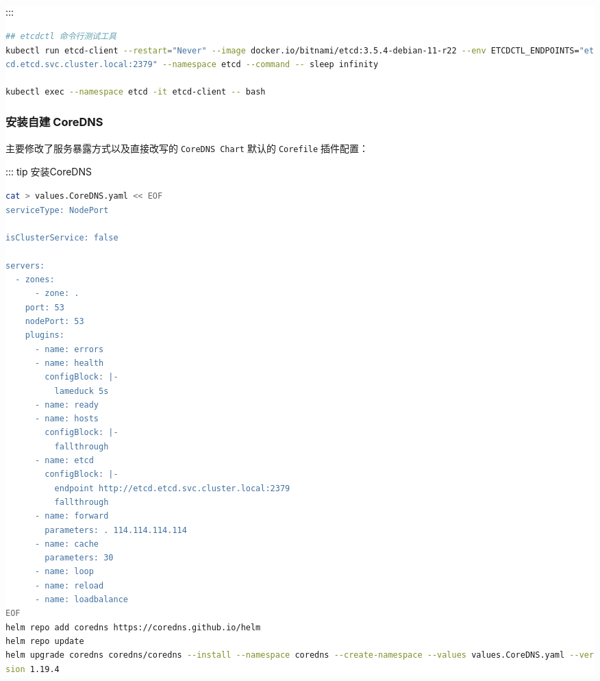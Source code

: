 :::

```bash
## etcdctl 命令行测试工具
kubectl run etcd-client --restart="Never" --image docker.io/bitnami/etcd:3.5.4-debian-11-r22 --env ETCDCTL_ENDPOINTS="etcd.etcd.svc.cluster.local:2379" --namespace etcd --command -- sleep infinity

kubectl exec --namespace etcd -it etcd-client -- bash
```

### 安装自建 CoreDNS

主要修改了服务暴露方式以及直接改写的 `CoreDNS Chart` 默认的 `Corefile` 插件配置：

::: tip 安装CoreDNS

```bash
cat > values.CoreDNS.yaml << EOF
serviceType: NodePort

isClusterService: false

servers:
  - zones:
      - zone: .
    port: 53
    nodePort: 53
    plugins:
      - name: errors
      - name: health
        configBlock: |-
          lameduck 5s
      - name: ready
      - name: hosts
        configBlock: |-
          fallthrough
      - name: etcd
        configBlock: |-
          endpoint http://etcd.etcd.svc.cluster.local:2379
          fallthrough
      - name: forward
        parameters: . 114.114.114.114
      - name: cache
        parameters: 30
      - name: loop
      - name: reload
      - name: loadbalance
EOF
helm repo add coredns https://coredns.github.io/helm
helm repo update
helm upgrade coredns coredns/coredns --install --namespace coredns --create-namespace --values values.CoreDNS.yaml --version 1.19.4
```
